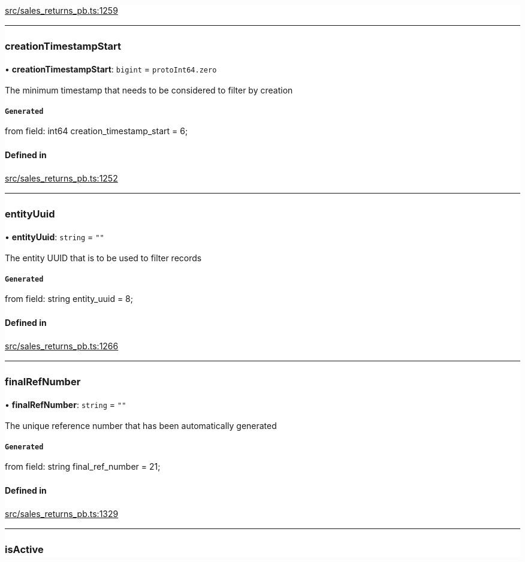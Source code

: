 [src/sales_returns_pb.ts:1259](https://github.com/Unaxiom/genesis-ts-sdk/blob/a265138/src/sales_returns_pb.ts#L1259)

___

### creationTimestampStart

• **creationTimestampStart**: `bigint` = `protoInt64.zero`

The minimum timestamp that needs to be considered to filter by creation

**`Generated`**

from field: int64 creation_timestamp_start = 6;

#### Defined in

[src/sales_returns_pb.ts:1252](https://github.com/Unaxiom/genesis-ts-sdk/blob/a265138/src/sales_returns_pb.ts#L1252)

___

### entityUuid

• **entityUuid**: `string` = `""`

The entity UUID that is to be used to filter records

**`Generated`**

from field: string entity_uuid = 8;

#### Defined in

[src/sales_returns_pb.ts:1266](https://github.com/Unaxiom/genesis-ts-sdk/blob/a265138/src/sales_returns_pb.ts#L1266)

___

### finalRefNumber

• **finalRefNumber**: `string` = `""`

The unique reference number that has been automatically generated

**`Generated`**

from field: string final_ref_number = 21;

#### Defined in

[src/sales_returns_pb.ts:1329](https://github.com/Unaxiom/genesis-ts-sdk/blob/a265138/src/sales_returns_pb.ts#L1329)

___

### isActive
